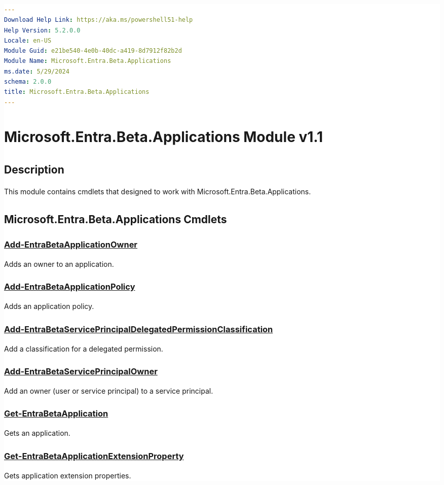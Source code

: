 ```yaml
---
Download Help Link: https://aka.ms/powershell51-help
Help Version: 5.2.0.0
Locale: en-US
Module Guid: e21be540-4e0b-40dc-a419-8d7912f82b2d
Module Name: Microsoft.Entra.Beta.Applications
ms.date: 5/29/2024
schema: 2.0.0
title: Microsoft.Entra.Beta.Applications
---
```

# Microsoft.Entra.Beta.Applications Module v1.1

## Description

This module contains cmdlets that designed to work with Microsoft.Entra.Beta.Applications.

## Microsoft.Entra.Beta.Applications Cmdlets

### [Add-EntraBetaApplicationOwner](Add-EntraBetaApplicationOwner.md)

Adds an owner to an application.

### [Add-EntraBetaApplicationPolicy](Add-EntraBetaApplicationPolicy.md)

Adds an application policy.

### [Add-EntraBetaServicePrincipalDelegatedPermissionClassification](Add-EntraBetaServicePrincipalDelegatedPermissionClassification.md)

Add a classification for a delegated permission.

### [Add-EntraBetaServicePrincipalOwner](Add-EntraBetaServicePrincipalOwner.md)

Add an owner (user or service principal) to a service principal.

### [Get-EntraBetaApplication](Get-EntraBetaApplication.md)

Gets an application.

### [Get-EntraBetaApplicationExtensionProperty](Get-EntraBetaApplicationExtensionProperty.md)

Gets application extension properties.
